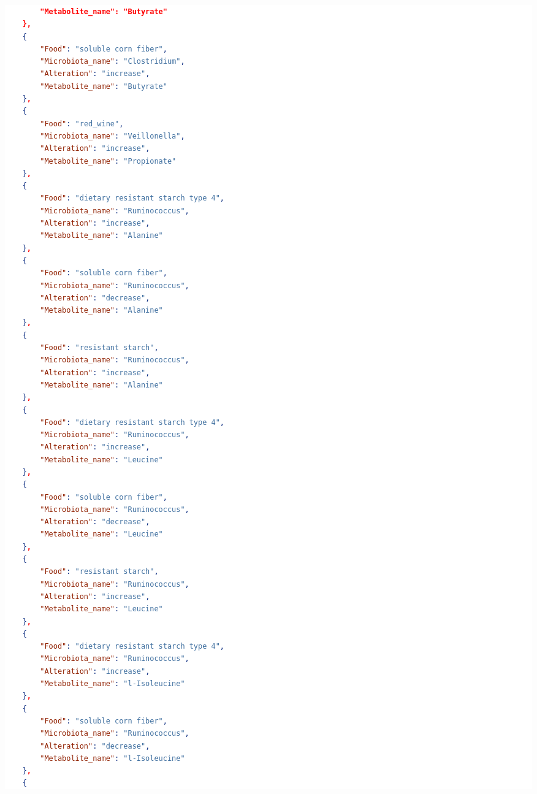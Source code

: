 ```json
        "Metabolite_name": "Butyrate"
    },
    {
        "Food": "soluble corn fiber",
        "Microbiota_name": "Clostridium",
        "Alteration": "increase",
        "Metabolite_name": "Butyrate"
    },
    {
        "Food": "red_wine",
        "Microbiota_name": "Veillonella",
        "Alteration": "increase",
        "Metabolite_name": "Propionate"
    },
    {
        "Food": "dietary resistant starch type 4",
        "Microbiota_name": "Ruminococcus",
        "Alteration": "increase",
        "Metabolite_name": "Alanine"
    },
    {
        "Food": "soluble corn fiber",
        "Microbiota_name": "Ruminococcus",
        "Alteration": "decrease",
        "Metabolite_name": "Alanine"
    },
    {
        "Food": "resistant starch",
        "Microbiota_name": "Ruminococcus",
        "Alteration": "increase",
        "Metabolite_name": "Alanine"
    },
    {
        "Food": "dietary resistant starch type 4",
        "Microbiota_name": "Ruminococcus",
        "Alteration": "increase",
        "Metabolite_name": "Leucine"
    },
    {
        "Food": "soluble corn fiber",
        "Microbiota_name": "Ruminococcus",
        "Alteration": "decrease",
        "Metabolite_name": "Leucine"
    },
    {
        "Food": "resistant starch",
        "Microbiota_name": "Ruminococcus",
        "Alteration": "increase",
        "Metabolite_name": "Leucine"
    },
    {
        "Food": "dietary resistant starch type 4",
        "Microbiota_name": "Ruminococcus",
        "Alteration": "increase",
        "Metabolite_name": "l-Isoleucine"
    },
    {
        "Food": "soluble corn fiber",
        "Microbiota_name": "Ruminococcus",
        "Alteration": "decrease",
        "Metabolite_name": "l-Isoleucine"
    },
    {
```